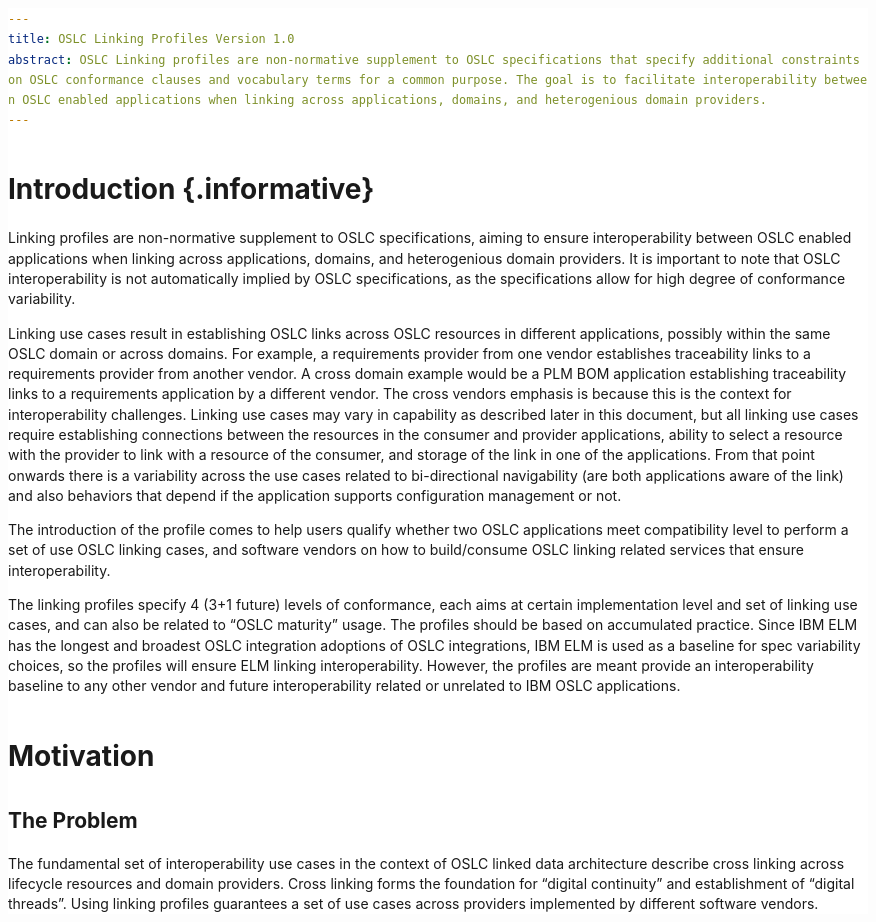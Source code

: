 ```yaml
---
title: OSLC Linking Profiles Version 1.0
abstract: OSLC Linking profiles are non-normative supplement to OSLC specifications that specify additional constraints on OSLC conformance clauses and vocabulary terms for a common purpose. The goal is to facilitate interoperability between OSLC enabled applications when linking across applications, domains, and heterogenious domain providers.  
---
```


# Introduction {.informative}

Linking profiles are non-normative supplement to OSLC specifications, aiming to ensure interoperability between OSLC enabled applications when linking across applications, domains, and heterogenious domain providers.  It is important to note that OSLC interoperability is not automatically implied by OSLC specifications, as the specifications allow for high degree of conformance variability.

Linking use cases result in establishing OSLC links across OSLC resources in different applications, possibly within the same OSLC domain or across domains. For example, a requirements provider from one vendor establishes traceability links to a requirements provider from another vendor. A cross domain example would be a PLM BOM application establishing traceability links to a requirements application by a different vendor. The cross vendors emphasis is because this is the context for interoperability challenges.  Linking use cases may vary in capability as described later in this document, but all linking use cases require establishing connections between the resources in the consumer and provider applications, ability to select a resource with the provider to link with a resource of the consumer, and storage of the link in one of the applications. From that point onwards there is a variability across the use cases related to bi-directional navigability (are both applications aware of the link) and also behaviors that depend if the application supports configuration management or not. 

The introduction of the profile comes to help users qualify whether two OSLC applications meet compatibility level to perform a set of use OSLC linking cases, and software vendors on how to build/consume OSLC linking related services that ensure interoperability. 

The linking profiles specify 4 (3+1 future) levels of conformance, each aims at certain implementation level and set of linking use cases, and can also be related to “OSLC maturity” usage. 
The profiles should be based on accumulated practice. Since IBM ELM has the longest and broadest OSLC integration adoptions  of OSLC integrations, IBM ELM is used as a baseline for spec variability choices, so the profiles will ensure ELM linking interoperability. However, the profiles are meant provide an interoperability baseline to any other vendor and future interoperability related or unrelated to IBM OSLC applications. 

# Motivation

## The Problem
The fundamental set of interoperability use cases in the context of OSLC linked data architecture describe cross linking across lifecycle resources and domain providers. Cross linking forms the foundation for “digital continuity” and establishment of “digital threads”. Using linking profiles guarantees a set of use cases across providers implemented by different software vendors.
